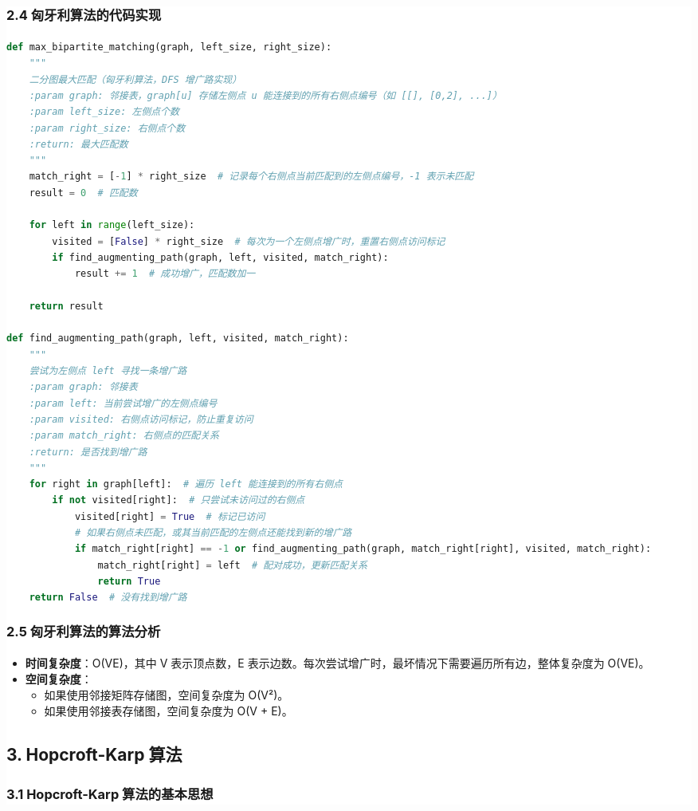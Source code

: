 ### 2.4 匈牙利算法的代码实现

```python
def max_bipartite_matching(graph, left_size, right_size):
    """
    二分图最大匹配（匈牙利算法，DFS 增广路实现）
    :param graph: 邻接表，graph[u] 存储左侧点 u 能连接到的所有右侧点编号（如 [[], [0,2], ...]）
    :param left_size: 左侧点个数
    :param right_size: 右侧点个数
    :return: 最大匹配数
    """
    match_right = [-1] * right_size  # 记录每个右侧点当前匹配到的左侧点编号，-1 表示未匹配
    result = 0  # 匹配数

    for left in range(left_size):
        visited = [False] * right_size  # 每次为一个左侧点增广时，重置右侧点访问标记
        if find_augmenting_path(graph, left, visited, match_right):
            result += 1  # 成功增广，匹配数加一

    return result

def find_augmenting_path(graph, left, visited, match_right):
    """
    尝试为左侧点 left 寻找一条增广路
    :param graph: 邻接表
    :param left: 当前尝试增广的左侧点编号
    :param visited: 右侧点访问标记，防止重复访问
    :param match_right: 右侧点的匹配关系
    :return: 是否找到增广路
    """
    for right in graph[left]:  # 遍历 left 能连接到的所有右侧点
        if not visited[right]:  # 只尝试未访问过的右侧点
            visited[right] = True  # 标记已访问
            # 如果右侧点未匹配，或其当前匹配的左侧点还能找到新的增广路
            if match_right[right] == -1 or find_augmenting_path(graph, match_right[right], visited, match_right):
                match_right[right] = left  # 配对成功，更新匹配关系
                return True
    return False  # 没有找到增广路
```

### 2.5 匈牙利算法的算法分析

- **时间复杂度**：O(VE)，其中 V 表示顶点数，E 表示边数。每次尝试增广时，最坏情况下需要遍历所有边，整体复杂度为 O(VE)。
- **空间复杂度**：
  - 如果使用邻接矩阵存储图，空间复杂度为 O(V²)。
  - 如果使用邻接表存储图，空间复杂度为 O(V + E)。

## 3. Hopcroft-Karp 算法

### 3.1 Hopcroft-Karp 算法的基本思想
